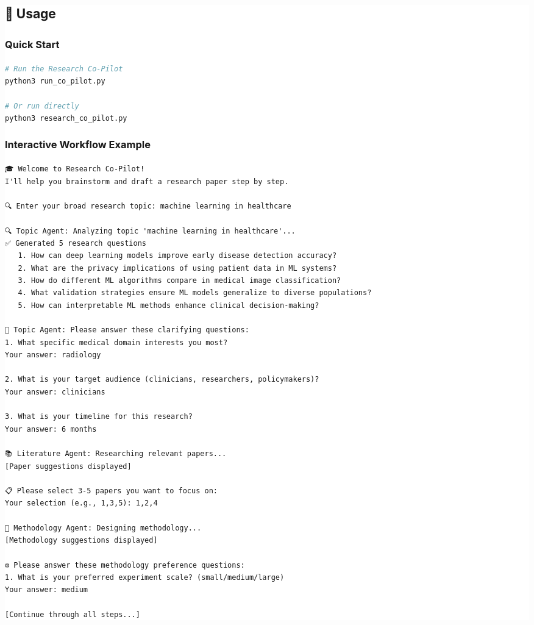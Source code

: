 ## 🚀 Usage

### Quick Start
```bash
# Run the Research Co-Pilot
python3 run_co_pilot.py

# Or run directly
python3 research_co_pilot.py
```

### Interactive Workflow Example
```
🎓 Welcome to Research Co-Pilot!
I'll help you brainstorm and draft a research paper step by step.

🔍 Enter your broad research topic: machine learning in healthcare

🔍 Topic Agent: Analyzing topic 'machine learning in healthcare'...
✅ Generated 5 research questions
   1. How can deep learning models improve early disease detection accuracy?
   2. What are the privacy implications of using patient data in ML systems?
   3. How do different ML algorithms compare in medical image classification?
   4. What validation strategies ensure ML models generalize to diverse populations?
   5. How can interpretable ML methods enhance clinical decision-making?

📝 Topic Agent: Please answer these clarifying questions:
1. What specific medical domain interests you most?
Your answer: radiology

2. What is your target audience (clinicians, researchers, policymakers)?
Your answer: clinicians

3. What is your timeline for this research?
Your answer: 6 months

📚 Literature Agent: Researching relevant papers...
[Paper suggestions displayed]

📋 Please select 3-5 papers you want to focus on:
Your selection (e.g., 1,3,5): 1,2,4

🔬 Methodology Agent: Designing methodology...
[Methodology suggestions displayed]

⚙️ Please answer these methodology preference questions:
1. What is your preferred experiment scale? (small/medium/large)
Your answer: medium

[Continue through all steps...]
```
